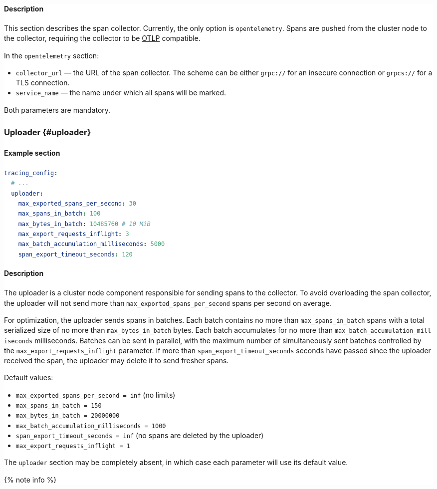 #### Description

This section describes the span collector. Currently, the only option is `opentelemetry`. Spans are pushed from the cluster node to the collector, requiring the collector to be [OTLP](https://opentelemetry.io/docs/specs/otlp/) compatible.

In the `opentelemetry` section:
* `collector_url` — the URL of the span collector. The scheme can be either `grpc://` for an insecure connection or `grpcs://` for a TLS connection.
* `service_name` — the name under which all spans will be marked.

Both parameters are mandatory.

### Uploader {#uploader}

#### Example section

```yaml
tracing_config:
  # ...
  uploader:
    max_exported_spans_per_second: 30
    max_spans_in_batch: 100
    max_bytes_in_batch: 10485760 # 10 MiB
    max_export_requests_inflight: 3
    max_batch_accumulation_milliseconds: 5000
    span_export_timeout_seconds: 120
```

#### Description

The uploader is a cluster node component responsible for sending spans to the collector. To avoid overloading the span collector, the uploader will not send more than `max_exported_spans_per_second` spans per second on average.

For optimization, the uploader sends spans in batches. Each batch contains no more than `max_spans_in_batch` spans with a total serialized size of no more than `max_bytes_in_batch` bytes. Each batch accumulates for no more than `max_batch_accumulation_milliseconds` milliseconds. Batches can be sent in parallel, with the maximum number of simultaneously sent batches controlled by the `max_export_requests_inflight` parameter. If more than `span_export_timeout_seconds` seconds have passed since the uploader received the span, the uploader may delete it to send fresher spans.

Default values:
* `max_exported_spans_per_second = inf` (no limits)
* `max_spans_in_batch = 150`
* `max_bytes_in_batch = 20000000`
* `max_batch_accumulation_milliseconds = 1000`
* `span_export_timeout_seconds = inf` (no spans are deleted by the uploader)
* `max_export_requests_inflight = 1`

The `uploader` section may be completely absent, in which case each parameter will use its default value.

{% note info %}
